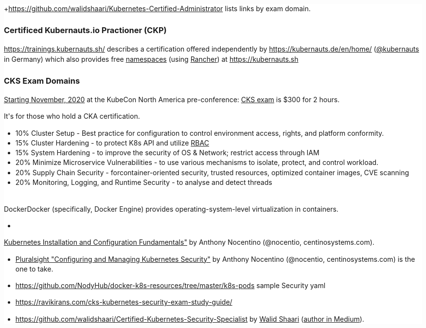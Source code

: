 </table>

+<a target="_blank" href="https://github.com/walidshaari/Kubernetes-Certified-Administrator">https://github.com/walidshaari/Kubernetes-Certified-Administrator</a> lists links by exam domain.

### Certificed Kubernauts.io Practioner (CKP)

https://trainings.kubernauts.sh/ describes a certification offered independently by 
https://kubernauts.de/en/home/ (<a target="_blank" href="https://twitter.com/kubernauts/">@kubernauts</a> in Germany) which also provides free <a href="#Namespaces">namespaces</a> (using <a href="#Rancher">Rancher</a>) at <a target="_blank" href="https://kubernauts.sh/">https://kubernauts.sh</a>

<a name="CKS"></a>

### CKS Exam Domains

<a target="_blank" href="https://training.linuxfoundation.org/announcements/new-kubernetes-security-specialist-certification-to-help-professionals-demonstrate-expertise-in-securing-container-based-applications/">Starting November, 2020</a> at the KubeCon North America pre-conference: <a target="_blank" href="https://training.linuxfoundation.org/certification/certified-kubernetes-security-specialist/">CKS exam</a> is $300 for 2 hours.

It's for those who hold a CKA certification.

* 10% Cluster Setup - Best practice for configuration to control environment access, rights, and platform conformity.
* 15% Cluster Hardening - to protect K8s API and utilize <a href="#RBAC">RBAC</a>
* 15% System Hardening - to improve the security of OS & Network; restrict access through IAM
* 20% Minimize Microservice Vulnerabilities - to use various mechanisms to isolate, protect, and control workload.
* 20% Supply Chain Security - forcontainer-oriented security, trusted resources, optimized container images, CVE scanning
* 20% Monitoring, Logging, and Runtime Security - to analyse and detect threads
<br /><br />

DockerDocker (specifically, Docker Engine) provides operating-system-level virtualization in containers.

* <a target="_blank" href="https://app.pluralsight.com/library/courses/kubernetes-installation-configuration-fundamentals/table-of-contents">
Kubernetes Installation and Configuration Fundamentals"</a> by Anthony Nocentino (@nocentio, centinosystems.com).

* <a target="_blank" href="https://www.pluralsight.com/courses/configuring-managing-kubernetes-security">Pluralsight "Configuring and Managing Kubernetes Security"</a> by Anthony Nocentino (@nocentio, centinosystems.com) is the one to take.

* https://github.com/NodyHub/docker-k8s-resources/tree/master/k8s-pods
sample Security yaml

* https://ravikirans.com/cks-kubernetes-security-exam-study-guide/

* <a target="_blank" href="https://github.com/walidshaari/Certified-Kubernetes-Security-Specialist">https://github.com/walidshaari/Certified-Kubernetes-Security-Specialist</a> by <a target="_blank" href="https://walidshaari.blogspot.com">Walid Shaari</a> (<a target="_blank" href="https://medium.com/@walidshaari">author in Medium</a>).
